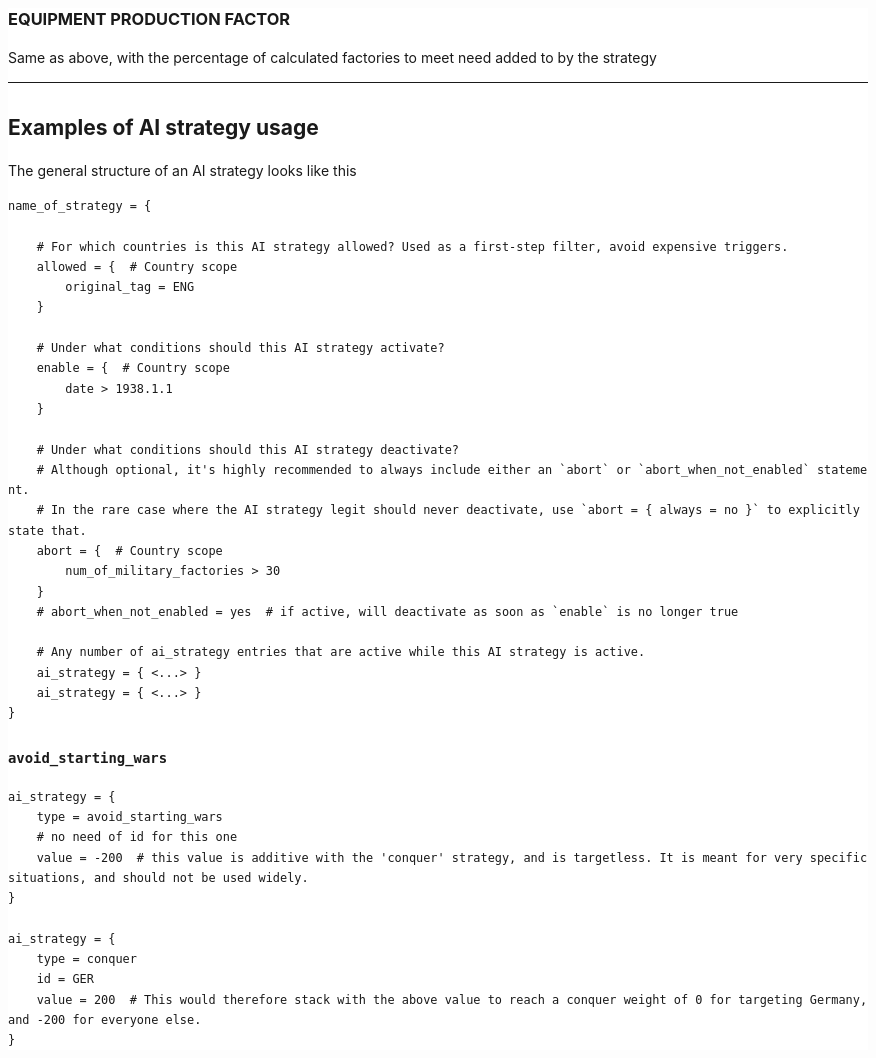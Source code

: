 ### EQUIPMENT PRODUCTION FACTOR
Same as above, with the percentage of calculated factories to meet need added to by the strategy


-------------------------

## Examples of AI strategy usage

The general structure of an AI strategy looks like this
```
name_of_strategy = {

	# For which countries is this AI strategy allowed? Used as a first-step filter, avoid expensive triggers.
	allowed = {  # Country scope
		original_tag = ENG
	}

	# Under what conditions should this AI strategy activate?
	enable = {  # Country scope
		date > 1938.1.1
	}

	# Under what conditions should this AI strategy deactivate?
	# Although optional, it's highly recommended to always include either an `abort` or `abort_when_not_enabled` statement.
	# In the rare case where the AI strategy legit should never deactivate, use `abort = { always = no }` to explicitly state that.
	abort = {  # Country scope
		num_of_military_factories > 30
	}
	# abort_when_not_enabled = yes  # if active, will deactivate as soon as `enable` is no longer true

	# Any number of ai_strategy entries that are active while this AI strategy is active.
	ai_strategy = { <...> }
	ai_strategy = { <...> }
}
```

### `avoid_starting_wars`
```
ai_strategy = {
	type = avoid_starting_wars
	# no need of id for this one
	value = -200  # this value is additive with the 'conquer' strategy, and is targetless. It is meant for very specific situations, and should not be used widely.
}

ai_strategy = {
	type = conquer
	id = GER
	value = 200  # This would therefore stack with the above value to reach a conquer weight of 0 for targeting Germany, and -200 for everyone else.
}
```
